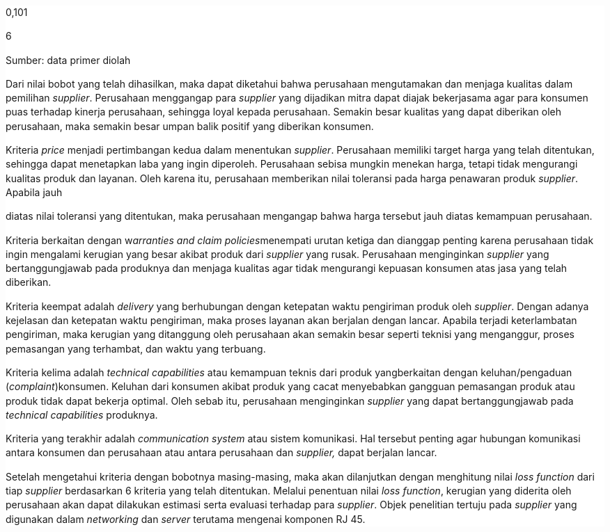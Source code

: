 <p><span class="font2">0,101</span></p></td><td style="vertical-align:top;">
<p><span class="font2">6</span></p></td></tr>
</table>
<p><span class="font2">Sumber: data primer diolah</span></p>
<p><span class="font2">Dari nilai bobot yang telah dihasilkan, maka dapat diketahui bahwa perusahaan mengutamakan dan menjaga kualitas dalam pemilihan </span><span class="font2" style="font-style:italic;">supplier</span><span class="font2">. Perusahaan menggangap para </span><span class="font2" style="font-style:italic;">supplier</span><span class="font2"> yang dijadikan mitra dapat diajak bekerjasama agar para konsumen puas terhadap kinerja perusahaan, sehingga loyal kepada perusahaan. Semakin besar kualitas yang dapat diberikan oleh perusahaan, maka semakin besar umpan balik positif yang diberikan konsumen.</span></p>
<p><span class="font2">Kriteria </span><span class="font2" style="font-style:italic;">price</span><span class="font2"> menjadi pertimbangan kedua dalam menentukan </span><span class="font2" style="font-style:italic;">supplier</span><span class="font2">. Perusahaan memiliki target harga yang telah ditentukan, sehingga dapat menetapkan laba yang ingin diperoleh. Perusahaan sebisa mungkin menekan harga, tetapi tidak mengurangi kualitas produk dan layanan. Oleh karena itu, perusahaan memberikan nilai toleransi pada harga penawaran produk </span><span class="font2" style="font-style:italic;">supplier</span><span class="font2">. Apabila jauh</span></p>
<p><span class="font2">diatas nilai toleransi yang ditentukan, maka perusahaan mengangap bahwa harga tersebut jauh diatas kemampuan perusahaan.</span></p>
<p><span class="font2">Kriteria berkaitan dengan w</span><span class="font2" style="font-style:italic;">arranties and claim policies</span><span class="font2">menempati urutan ketiga dan dianggap penting karena perusahaan tidak ingin mengalami kerugian yang besar akibat produk dari </span><span class="font2" style="font-style:italic;">supplier</span><span class="font2"> yang rusak. Perusahaan menginginkan </span><span class="font2" style="font-style:italic;">supplier</span><span class="font2"> yang bertanggungjawab pada produknya dan menjaga kualitas agar tidak mengurangi kepuasan konsumen atas jasa yang telah diberikan.</span></p>
<p><span class="font2">Kriteria keempat adalah </span><span class="font2" style="font-style:italic;">delivery</span><span class="font2"> yang berhubungan dengan ketepatan waktu pengiriman produk oleh </span><span class="font2" style="font-style:italic;">supplier</span><span class="font2">. Dengan adanya kejelasan dan ketepatan waktu pengiriman, maka proses layanan akan berjalan dengan lancar. Apabila terjadi keterlambatan pengiriman, maka kerugian yang ditanggung oleh perusahaan akan semakin besar seperti teknisi yang menganggur, proses pemasangan yang terhambat, dan waktu yang terbuang.</span></p>
<p><span class="font2">Kriteria kelima adalah </span><span class="font2" style="font-style:italic;">technical capabilities </span><span class="font2">atau kemampuan teknis dari produk yangberkaitan dengan keluhan/pengaduan (</span><span class="font2" style="font-style:italic;">complaint</span><span class="font2">)konsumen. Keluhan dari konsumen akibat produk yang cacat menyebabkan gangguan pemasangan produk atau produk tidak dapat bekerja optimal. Oleh sebab itu, perusahaan menginginkan </span><span class="font2" style="font-style:italic;">supplier</span><span class="font2"> yang dapat bertanggungjawab pada </span><span class="font2" style="font-style:italic;">technical capabilities </span><span class="font2">produknya.</span></p>
<p><span class="font2">Kriteria yang terakhir adalah </span><span class="font2" style="font-style:italic;">communication system</span><span class="font2"> atau sistem komunikasi. Hal tersebut penting agar hubungan komunikasi antara konsumen dan perusahaan atau antara perusahaan dan </span><span class="font2" style="font-style:italic;">supplier, </span><span class="font2">dapat berjalan lancar.</span></p>
<p><span class="font2">Setelah mengetahui kriteria dengan bobotnya masing-masing, maka akan dilanjutkan dengan menghitung nilai </span><span class="font2" style="font-style:italic;">loss function</span><span class="font2"> dari tiap </span><span class="font2" style="font-style:italic;">supplier </span><span class="font2">berdasarkan 6 kriteria yang telah ditentukan. Melalui penentuan nilai </span><span class="font2" style="font-style:italic;">loss function</span><span class="font2">, kerugian yang diderita oleh perusahaan akan dapat dilakukan estimasi serta evaluasi terhadap para </span><span class="font2" style="font-style:italic;">supplier</span><span class="font2">. Objek penelitian tertuju pada </span><span class="font2" style="font-style:italic;">supplier</span><span class="font2"> yang digunakan dalam </span><span class="font2" style="font-style:italic;">networking</span><span class="font2"> dan </span><span class="font2" style="font-style:italic;">server</span><span class="font2"> terutama mengenai komponen RJ 45.</span></p>